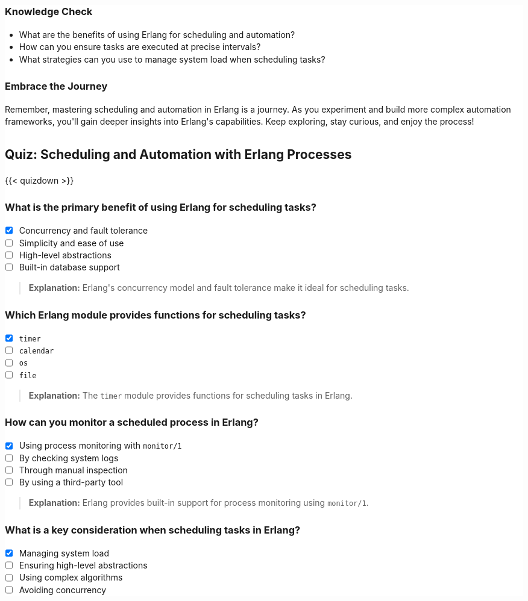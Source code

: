 ### Knowledge Check

- What are the benefits of using Erlang for scheduling and automation?
- How can you ensure tasks are executed at precise intervals?
- What strategies can you use to manage system load when scheduling tasks?

### Embrace the Journey

Remember, mastering scheduling and automation in Erlang is a journey. As you experiment and build more complex automation frameworks, you'll gain deeper insights into Erlang's capabilities. Keep exploring, stay curious, and enjoy the process!

## Quiz: Scheduling and Automation with Erlang Processes

{{< quizdown >}}

### What is the primary benefit of using Erlang for scheduling tasks?

- [x] Concurrency and fault tolerance
- [ ] Simplicity and ease of use
- [ ] High-level abstractions
- [ ] Built-in database support

> **Explanation:** Erlang's concurrency model and fault tolerance make it ideal for scheduling tasks.

### Which Erlang module provides functions for scheduling tasks?

- [x] `timer`
- [ ] `calendar`
- [ ] `os`
- [ ] `file`

> **Explanation:** The `timer` module provides functions for scheduling tasks in Erlang.

### How can you monitor a scheduled process in Erlang?

- [x] Using process monitoring with `monitor/1`
- [ ] By checking system logs
- [ ] Through manual inspection
- [ ] By using a third-party tool

> **Explanation:** Erlang provides built-in support for process monitoring using `monitor/1`.

### What is a key consideration when scheduling tasks in Erlang?

- [x] Managing system load
- [ ] Ensuring high-level abstractions
- [ ] Using complex algorithms
- [ ] Avoiding concurrency
